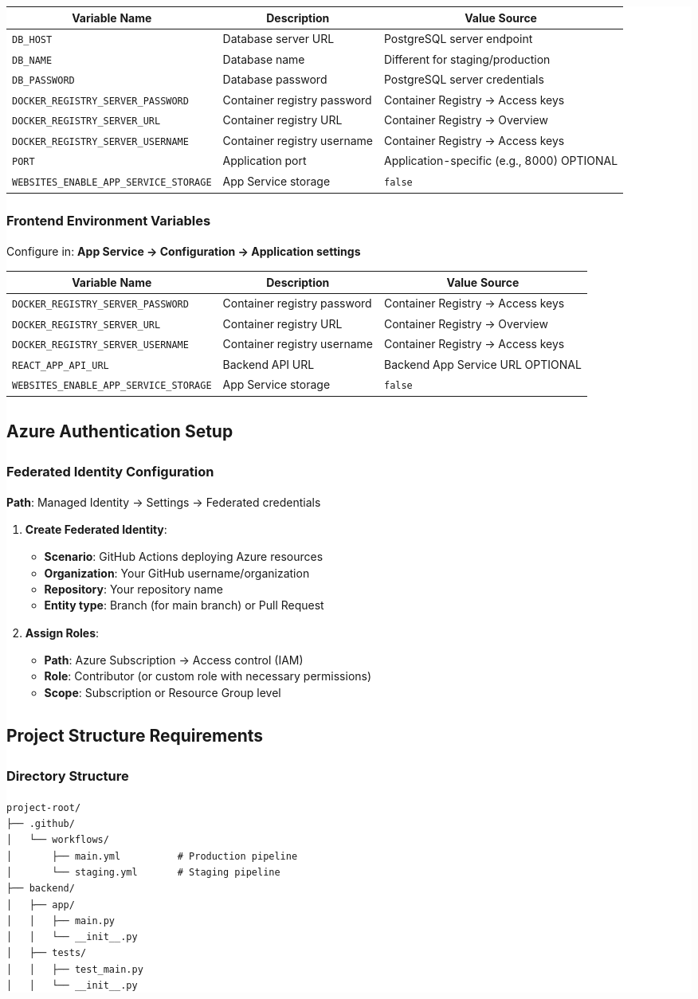 | Variable Name | Description | Value Source |
|---------------|-------------|--------------|
| `DB_HOST` | Database server URL | PostgreSQL server endpoint |
| `DB_NAME` | Database name | Different for staging/production |
| `DB_PASSWORD` | Database password | PostgreSQL server credentials |
| `DOCKER_REGISTRY_SERVER_PASSWORD` | Container registry password | Container Registry → Access keys |
| `DOCKER_REGISTRY_SERVER_URL` | Container registry URL | Container Registry → Overview |
| `DOCKER_REGISTRY_SERVER_USERNAME` | Container registry username | Container Registry → Access keys |
| `PORT` | Application port | Application-specific (e.g., 8000) OPTIONAL |
| `WEBSITES_ENABLE_APP_SERVICE_STORAGE` | App Service storage | `false` |

### Frontend Environment Variables
Configure in: **App Service → Configuration → Application settings**

| Variable Name | Description | Value Source |
|---------------|-------------|--------------|
| `DOCKER_REGISTRY_SERVER_PASSWORD` | Container registry password | Container Registry → Access keys |
| `DOCKER_REGISTRY_SERVER_URL` | Container registry URL | Container Registry → Overview |
| `DOCKER_REGISTRY_SERVER_USERNAME` | Container registry username | Container Registry → Access keys |
| `REACT_APP_API_URL` | Backend API URL | Backend App Service URL OPTIONAL |
| `WEBSITES_ENABLE_APP_SERVICE_STORAGE` | App Service storage | `false` |

## Azure Authentication Setup

### Federated Identity Configuration
**Path**: Managed Identity → Settings → Federated credentials

1. **Create Federated Identity**:
   - **Scenario**: GitHub Actions deploying Azure resources
   - **Organization**: Your GitHub username/organization
   - **Repository**: Your repository name
   - **Entity type**: Branch (for main branch) or Pull Request

2. **Assign Roles**:
   - **Path**: Azure Subscription → Access control (IAM)
   - **Role**: Contributor (or custom role with necessary permissions)
   - **Scope**: Subscription or Resource Group level

## Project Structure Requirements

### Directory Structure
```
project-root/
├── .github/
│   └── workflows/
│       ├── main.yml          # Production pipeline
│       └── staging.yml       # Staging pipeline
├── backend/
│   ├── app/
│   │   ├── main.py
│   │   └── __init__.py
│   ├── tests/
│   │   ├── test_main.py
│   │   └── __init__.py
```